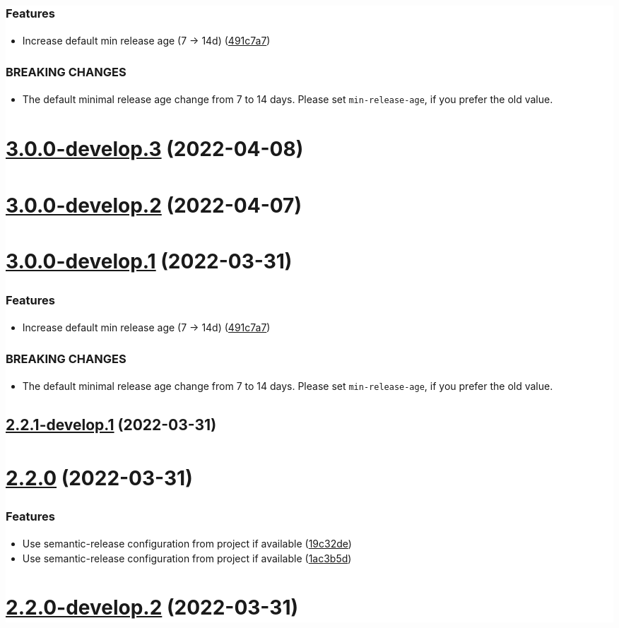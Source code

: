 
### Features

* Increase default min release age (7 → 14d) ([491c7a7](https://github.com/sebbo2002/release-bot/commit/491c7a7ffc28279b711527d9f726a5ac76a8106e))


### BREAKING CHANGES

* The default minimal release age change from 7 to 14 days. Please set `min-release-age`, if you prefer the old value.

# [3.0.0-develop.3](https://github.com/sebbo2002/release-bot/compare/v3.0.0-develop.2...v3.0.0-develop.3) (2022-04-08)

# [3.0.0-develop.2](https://github.com/sebbo2002/release-bot/compare/v3.0.0-develop.1...v3.0.0-develop.2) (2022-04-07)

# [3.0.0-develop.1](https://github.com/sebbo2002/release-bot/compare/v2.2.1-develop.1...v3.0.0-develop.1) (2022-03-31)


### Features

* Increase default min release age (7 → 14d) ([491c7a7](https://github.com/sebbo2002/release-bot/commit/491c7a7ffc28279b711527d9f726a5ac76a8106e))


### BREAKING CHANGES

* The default minimal release age change from 7 to 14 days. Please set `min-release-age`, if you prefer the old value.

## [2.2.1-develop.1](https://github.com/sebbo2002/release-bot/compare/v2.2.0...v2.2.1-develop.1) (2022-03-31)

# [2.2.0](https://github.com/sebbo2002/release-bot/compare/v2.1.1...v2.2.0) (2022-03-31)


### Features

* Use semantic-release configuration from project if available ([19c32de](https://github.com/sebbo2002/release-bot/commit/19c32de567943c1666493bd6c84d6653b0b34553))
* Use semantic-release configuration from project if available ([1ac3b5d](https://github.com/sebbo2002/release-bot/commit/1ac3b5d537a0e480c49c94cbb83bacb7726e1d49))

# [2.2.0-develop.2](https://github.com/sebbo2002/release-bot/compare/v2.2.0-develop.1...v2.2.0-develop.2) (2022-03-31)
